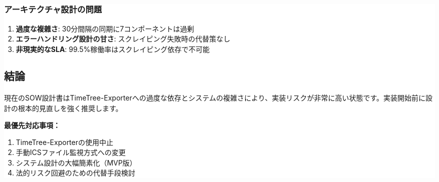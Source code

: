 ### アーキテクチャ設計の問題
1. **過度な複雜さ**: 30分間隔の同期に7コンポーネントは過剰
2. **エラーハンドリング設計の甘さ**: スクレイピング失敗時の代替策なし
3. **非現実的なSLA**: 99.5%稼働率はスクレイピング依存で不可能

## 結論

現在のSOW設計書はTimeTree-Exporterへの過度な依存とシステムの複雑さにより、実装リスクが非常に高い状態です。実装開始前に設計の根本的見直しを強く推奨します。

**最優先対応事項：**
1. TimeTree-Exporterの使用中止
2. 手動ICSファイル監視方式への変更
3. システム設計の大幅簡素化（MVP版）
4. 法的リスク回避のための代替手段検討